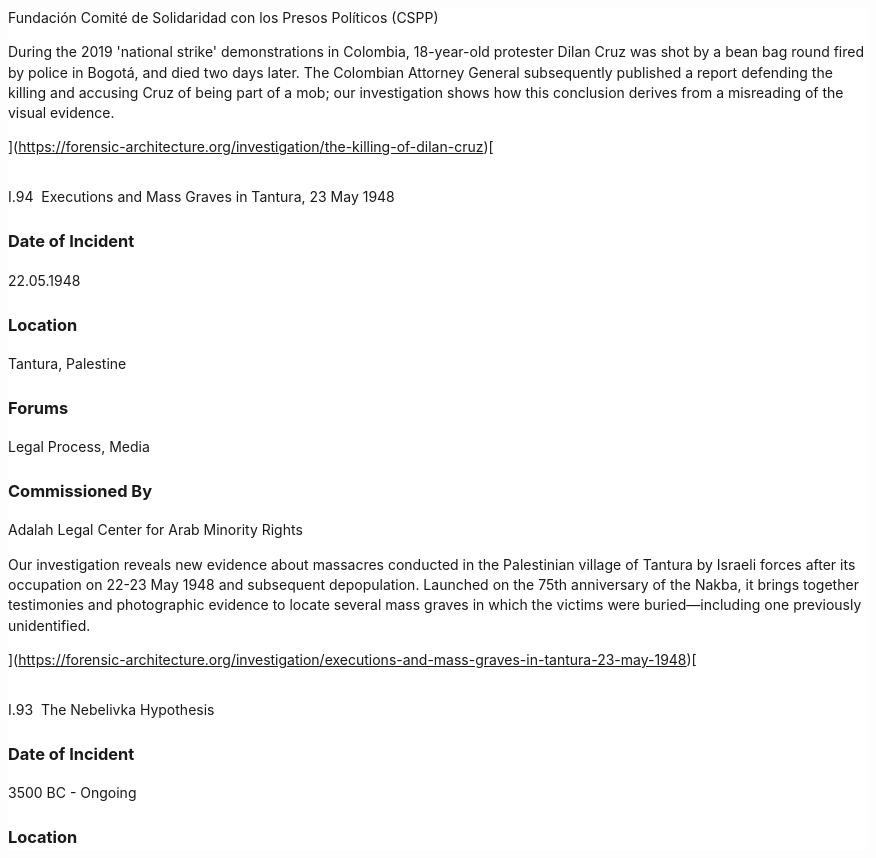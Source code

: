 Fundación Comité de Solidaridad con los Presos Políticos (CSPP)

During the 2019 'national strike' demonstrations in Colombia, 18-year-old protester Dilan Cruz was shot by a bean bag round fired by police in Bogotá, and died two days later. The Colombian Attorney General subsequently published a report defending the killing and accusing Cruz of being part of a mob; our investigation shows how this conclusion derives from a misreading of the visual evidence.









](https://forensic-architecture.org/investigation/the-killing-of-dilan-cruz)[

## 

I.94  Executions and Mass Graves in Tantura, 23 May 1948

### Date of Incident

22.05.1948

### Location

Tantura, Palestine

### Forums

Legal Process, Media

### Commissioned By

Adalah Legal Center for Arab Minority Rights

Our investigation reveals new evidence about massacres conducted in the Palestinian village of Tantura by Israeli forces after its occupation on 22-23 May 1948 and subsequent depopulation. Launched on the 75th anniversary of the Nakba, it brings together testimonies and photographic evidence to locate several mass graves in which the victims were buried—including one previously unidentified.











](https://forensic-architecture.org/investigation/executions-and-mass-graves-in-tantura-23-may-1948)[

## 

I.93  The Nebelivka Hypothesis

### Date of Incident

3500 BC - Ongoing

### Location
